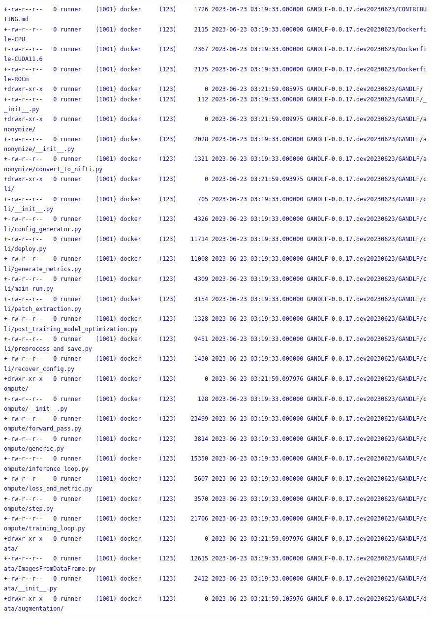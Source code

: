 ```diff
+-rw-r--r--   0 runner    (1001) docker     (123)     1726 2023-06-23 03:19:33.000000 GANDLF-0.0.17.dev20230623/CONTRIBUTING.md
+-rw-r--r--   0 runner    (1001) docker     (123)     2115 2023-06-23 03:19:33.000000 GANDLF-0.0.17.dev20230623/Dockerfile-CPU
+-rw-r--r--   0 runner    (1001) docker     (123)     2367 2023-06-23 03:19:33.000000 GANDLF-0.0.17.dev20230623/Dockerfile-CUDA11.6
+-rw-r--r--   0 runner    (1001) docker     (123)     2175 2023-06-23 03:19:33.000000 GANDLF-0.0.17.dev20230623/Dockerfile-ROCm
+drwxr-xr-x   0 runner    (1001) docker     (123)        0 2023-06-23 03:21:59.085975 GANDLF-0.0.17.dev20230623/GANDLF/
+-rw-r--r--   0 runner    (1001) docker     (123)      112 2023-06-23 03:19:33.000000 GANDLF-0.0.17.dev20230623/GANDLF/__init__.py
+drwxr-xr-x   0 runner    (1001) docker     (123)        0 2023-06-23 03:21:59.089975 GANDLF-0.0.17.dev20230623/GANDLF/anonymize/
+-rw-r--r--   0 runner    (1001) docker     (123)     2028 2023-06-23 03:19:33.000000 GANDLF-0.0.17.dev20230623/GANDLF/anonymize/__init__.py
+-rw-r--r--   0 runner    (1001) docker     (123)     1321 2023-06-23 03:19:33.000000 GANDLF-0.0.17.dev20230623/GANDLF/anonymize/convert_to_nifti.py
+drwxr-xr-x   0 runner    (1001) docker     (123)        0 2023-06-23 03:21:59.093975 GANDLF-0.0.17.dev20230623/GANDLF/cli/
+-rw-r--r--   0 runner    (1001) docker     (123)      705 2023-06-23 03:19:33.000000 GANDLF-0.0.17.dev20230623/GANDLF/cli/__init__.py
+-rw-r--r--   0 runner    (1001) docker     (123)     4326 2023-06-23 03:19:33.000000 GANDLF-0.0.17.dev20230623/GANDLF/cli/config_generator.py
+-rw-r--r--   0 runner    (1001) docker     (123)    11714 2023-06-23 03:19:33.000000 GANDLF-0.0.17.dev20230623/GANDLF/cli/deploy.py
+-rw-r--r--   0 runner    (1001) docker     (123)    11008 2023-06-23 03:19:33.000000 GANDLF-0.0.17.dev20230623/GANDLF/cli/generate_metrics.py
+-rw-r--r--   0 runner    (1001) docker     (123)     4309 2023-06-23 03:19:33.000000 GANDLF-0.0.17.dev20230623/GANDLF/cli/main_run.py
+-rw-r--r--   0 runner    (1001) docker     (123)     3154 2023-06-23 03:19:33.000000 GANDLF-0.0.17.dev20230623/GANDLF/cli/patch_extraction.py
+-rw-r--r--   0 runner    (1001) docker     (123)     1328 2023-06-23 03:19:33.000000 GANDLF-0.0.17.dev20230623/GANDLF/cli/post_training_model_optimization.py
+-rw-r--r--   0 runner    (1001) docker     (123)     9451 2023-06-23 03:19:33.000000 GANDLF-0.0.17.dev20230623/GANDLF/cli/preprocess_and_save.py
+-rw-r--r--   0 runner    (1001) docker     (123)     1430 2023-06-23 03:19:33.000000 GANDLF-0.0.17.dev20230623/GANDLF/cli/recover_config.py
+drwxr-xr-x   0 runner    (1001) docker     (123)        0 2023-06-23 03:21:59.097976 GANDLF-0.0.17.dev20230623/GANDLF/compute/
+-rw-r--r--   0 runner    (1001) docker     (123)      128 2023-06-23 03:19:33.000000 GANDLF-0.0.17.dev20230623/GANDLF/compute/__init__.py
+-rw-r--r--   0 runner    (1001) docker     (123)    23499 2023-06-23 03:19:33.000000 GANDLF-0.0.17.dev20230623/GANDLF/compute/forward_pass.py
+-rw-r--r--   0 runner    (1001) docker     (123)     3814 2023-06-23 03:19:33.000000 GANDLF-0.0.17.dev20230623/GANDLF/compute/generic.py
+-rw-r--r--   0 runner    (1001) docker     (123)    15350 2023-06-23 03:19:33.000000 GANDLF-0.0.17.dev20230623/GANDLF/compute/inference_loop.py
+-rw-r--r--   0 runner    (1001) docker     (123)     5607 2023-06-23 03:19:33.000000 GANDLF-0.0.17.dev20230623/GANDLF/compute/loss_and_metric.py
+-rw-r--r--   0 runner    (1001) docker     (123)     3570 2023-06-23 03:19:33.000000 GANDLF-0.0.17.dev20230623/GANDLF/compute/step.py
+-rw-r--r--   0 runner    (1001) docker     (123)    21706 2023-06-23 03:19:33.000000 GANDLF-0.0.17.dev20230623/GANDLF/compute/training_loop.py
+drwxr-xr-x   0 runner    (1001) docker     (123)        0 2023-06-23 03:21:59.097976 GANDLF-0.0.17.dev20230623/GANDLF/data/
+-rw-r--r--   0 runner    (1001) docker     (123)    12615 2023-06-23 03:19:33.000000 GANDLF-0.0.17.dev20230623/GANDLF/data/ImagesFromDataFrame.py
+-rw-r--r--   0 runner    (1001) docker     (123)     2412 2023-06-23 03:19:33.000000 GANDLF-0.0.17.dev20230623/GANDLF/data/__init__.py
+drwxr-xr-x   0 runner    (1001) docker     (123)        0 2023-06-23 03:21:59.105976 GANDLF-0.0.17.dev20230623/GANDLF/data/augmentation/
```